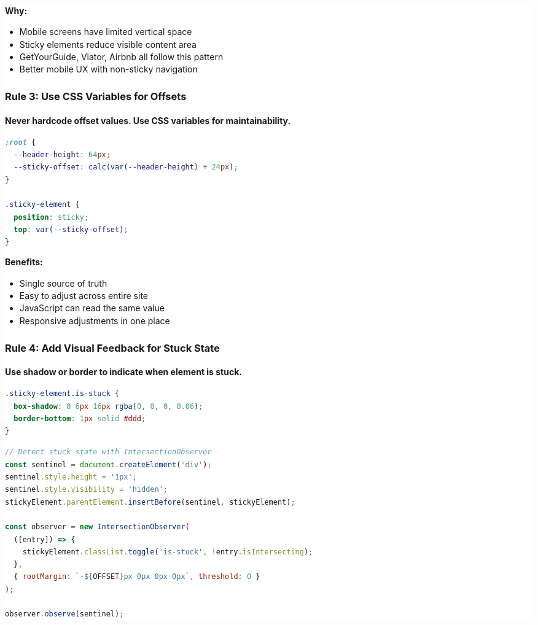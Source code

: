 **Why:**
- Mobile screens have limited vertical space
- Sticky elements reduce visible content area
- GetYourGuide, Viator, Airbnb all follow this pattern
- Better mobile UX with non-sticky navigation

### Rule 3: Use CSS Variables for Offsets

**Never hardcode offset values. Use CSS variables for maintainability.**

```css
:root {
  --header-height: 64px;
  --sticky-offset: calc(var(--header-height) + 24px);
}

.sticky-element {
  position: sticky;
  top: var(--sticky-offset);
}
```

**Benefits:**
- Single source of truth
- Easy to adjust across entire site
- JavaScript can read the same value
- Responsive adjustments in one place

### Rule 4: Add Visual Feedback for Stuck State

**Use shadow or border to indicate when element is stuck.**

```css
.sticky-element.is-stuck {
  box-shadow: 0 6px 16px rgba(0, 0, 0, 0.06);
  border-bottom: 1px solid #ddd;
}
```

```javascript
// Detect stuck state with IntersectionObserver
const sentinel = document.createElement('div');
sentinel.style.height = '1px';
sentinel.style.visibility = 'hidden';
stickyElement.parentElement.insertBefore(sentinel, stickyElement);

const observer = new IntersectionObserver(
  ([entry]) => {
    stickyElement.classList.toggle('is-stuck', !entry.isIntersecting);
  },
  { rootMargin: `-${OFFSET}px 0px 0px 0px`, threshold: 0 }
);

observer.observe(sentinel);
```
